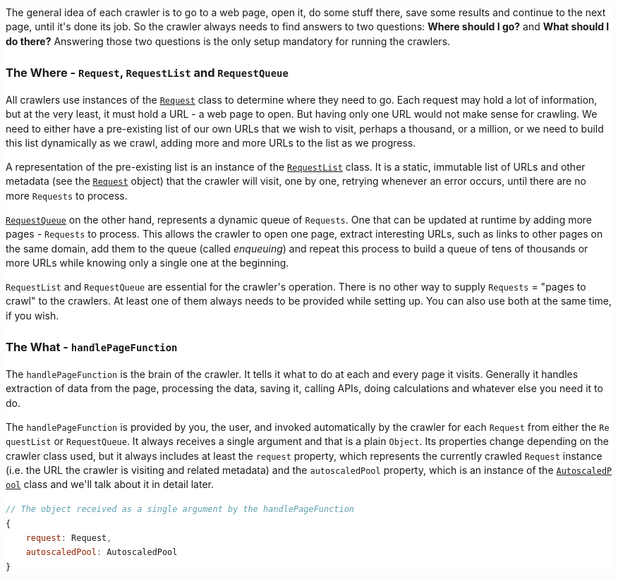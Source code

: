 The general idea of each crawler is to go to a web page, open it, do some stuff there, save some results and continue to the next page, until it's done
its job. So the crawler always needs to find answers to two questions: **Where should I go?** and **What should I do there?** Answering those two
questions is the only setup mandatory for running the crawlers.

### The Where - `Request`, `RequestList` and `RequestQueue`

All crawlers use instances of the [`Request`](../api/request) class to determine where they need to go. Each request may hold a lot of information,
but at the very least, it must hold a URL - a web page to open. But having only one URL would not make sense for crawling. We need to either have a
pre-existing list of our own URLs that we wish to visit, perhaps a thousand, or a million, or we need to build this list dynamically as we crawl,
adding more and more URLs to the list as we progress.

A representation of the pre-existing list is an instance of the [`RequestList`](../api/request-list) class. It is a static, immutable list of URLs and
other metadata (see the [`Request`](../api/request) object) that the crawler will visit, one by one, retrying whenever an error occurs, until there
are no more `Requests` to process.

[`RequestQueue`](../api/request-queue) on the other hand, represents a dynamic queue of `Requests`. One that can be updated at runtime by adding more
pages - `Requests` to process. This allows the crawler to open one page, extract interesting URLs, such as links to other pages on the same domain,
add them to the queue (called _enqueuing_) and repeat this process to build a queue of tens of thousands or more URLs while knowing only a single one
at the beginning.

`RequestList` and `RequestQueue` are essential for the crawler's operation. There is no other way to supply `Requests` = "pages to crawl" to the
crawlers. At least one of them always needs to be provided while setting up. You can also use both at the same time, if you wish.

### The What - `handlePageFunction`

The `handlePageFunction` is the brain of the crawler. It tells it what to do at each and every page it visits. Generally it handles extraction of data
from the page, processing the data, saving it, calling APIs, doing calculations and whatever else you need it to do.

The `handlePageFunction` is provided by you, the user, and invoked automatically by the crawler for each `Request` from either the `RequestList` or
`RequestQueue`. It always receives a single argument and that is a plain `Object`. Its properties change depending on the crawler class used, but it
always includes at least the `request` property, which represents the currently crawled `Request` instance (i.e. the URL the crawler is visiting and
related metadata) and the `autoscaledPool` property, which is an instance of the [`AutoscaledPool`](../api/autoscaled-pool) class and we'll talk about
it in detail later.

```js
// The object received as a single argument by the handlePageFunction
{
    request: Request,
    autoscaledPool: AutoscaledPool
}
```

